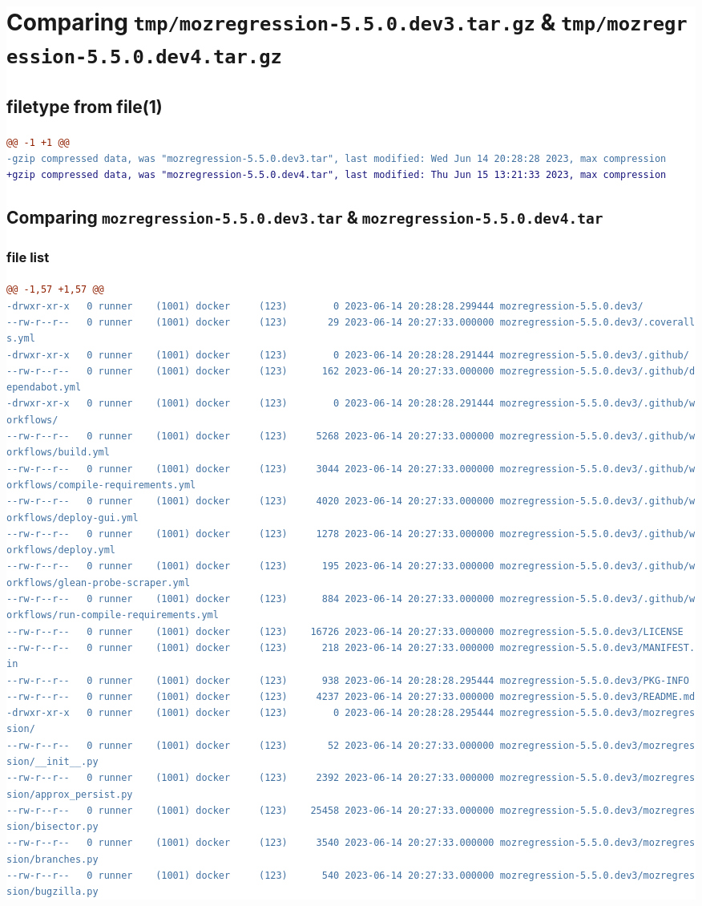 # Comparing `tmp/mozregression-5.5.0.dev3.tar.gz` & `tmp/mozregression-5.5.0.dev4.tar.gz`

## filetype from file(1)

```diff
@@ -1 +1 @@
-gzip compressed data, was "mozregression-5.5.0.dev3.tar", last modified: Wed Jun 14 20:28:28 2023, max compression
+gzip compressed data, was "mozregression-5.5.0.dev4.tar", last modified: Thu Jun 15 13:21:33 2023, max compression
```

## Comparing `mozregression-5.5.0.dev3.tar` & `mozregression-5.5.0.dev4.tar`

### file list

```diff
@@ -1,57 +1,57 @@
-drwxr-xr-x   0 runner    (1001) docker     (123)        0 2023-06-14 20:28:28.299444 mozregression-5.5.0.dev3/
--rw-r--r--   0 runner    (1001) docker     (123)       29 2023-06-14 20:27:33.000000 mozregression-5.5.0.dev3/.coveralls.yml
-drwxr-xr-x   0 runner    (1001) docker     (123)        0 2023-06-14 20:28:28.291444 mozregression-5.5.0.dev3/.github/
--rw-r--r--   0 runner    (1001) docker     (123)      162 2023-06-14 20:27:33.000000 mozregression-5.5.0.dev3/.github/dependabot.yml
-drwxr-xr-x   0 runner    (1001) docker     (123)        0 2023-06-14 20:28:28.291444 mozregression-5.5.0.dev3/.github/workflows/
--rw-r--r--   0 runner    (1001) docker     (123)     5268 2023-06-14 20:27:33.000000 mozregression-5.5.0.dev3/.github/workflows/build.yml
--rw-r--r--   0 runner    (1001) docker     (123)     3044 2023-06-14 20:27:33.000000 mozregression-5.5.0.dev3/.github/workflows/compile-requirements.yml
--rw-r--r--   0 runner    (1001) docker     (123)     4020 2023-06-14 20:27:33.000000 mozregression-5.5.0.dev3/.github/workflows/deploy-gui.yml
--rw-r--r--   0 runner    (1001) docker     (123)     1278 2023-06-14 20:27:33.000000 mozregression-5.5.0.dev3/.github/workflows/deploy.yml
--rw-r--r--   0 runner    (1001) docker     (123)      195 2023-06-14 20:27:33.000000 mozregression-5.5.0.dev3/.github/workflows/glean-probe-scraper.yml
--rw-r--r--   0 runner    (1001) docker     (123)      884 2023-06-14 20:27:33.000000 mozregression-5.5.0.dev3/.github/workflows/run-compile-requirements.yml
--rw-r--r--   0 runner    (1001) docker     (123)    16726 2023-06-14 20:27:33.000000 mozregression-5.5.0.dev3/LICENSE
--rw-r--r--   0 runner    (1001) docker     (123)      218 2023-06-14 20:27:33.000000 mozregression-5.5.0.dev3/MANIFEST.in
--rw-r--r--   0 runner    (1001) docker     (123)      938 2023-06-14 20:28:28.295444 mozregression-5.5.0.dev3/PKG-INFO
--rw-r--r--   0 runner    (1001) docker     (123)     4237 2023-06-14 20:27:33.000000 mozregression-5.5.0.dev3/README.md
-drwxr-xr-x   0 runner    (1001) docker     (123)        0 2023-06-14 20:28:28.295444 mozregression-5.5.0.dev3/mozregression/
--rw-r--r--   0 runner    (1001) docker     (123)       52 2023-06-14 20:27:33.000000 mozregression-5.5.0.dev3/mozregression/__init__.py
--rw-r--r--   0 runner    (1001) docker     (123)     2392 2023-06-14 20:27:33.000000 mozregression-5.5.0.dev3/mozregression/approx_persist.py
--rw-r--r--   0 runner    (1001) docker     (123)    25458 2023-06-14 20:27:33.000000 mozregression-5.5.0.dev3/mozregression/bisector.py
--rw-r--r--   0 runner    (1001) docker     (123)     3540 2023-06-14 20:27:33.000000 mozregression-5.5.0.dev3/mozregression/branches.py
--rw-r--r--   0 runner    (1001) docker     (123)      540 2023-06-14 20:27:33.000000 mozregression-5.5.0.dev3/mozregression/bugzilla.py
```